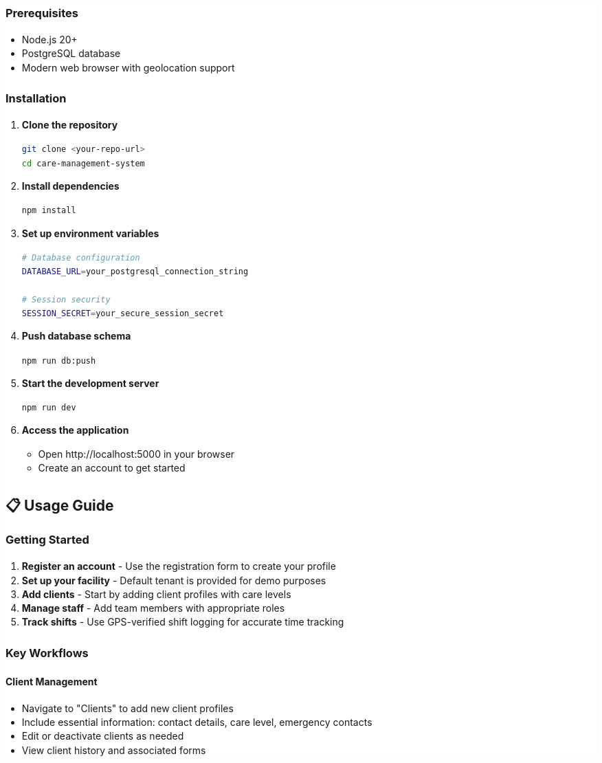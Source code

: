 ### Prerequisites
- Node.js 20+
- PostgreSQL database
- Modern web browser with geolocation support

### Installation

1. **Clone the repository**
   ```bash
   git clone <your-repo-url>
   cd care-management-system
   ```

2. **Install dependencies**
   ```bash
   npm install
   ```

3. **Set up environment variables**
   ```bash
   # Database configuration
   DATABASE_URL=your_postgresql_connection_string
   
   # Session security
   SESSION_SECRET=your_secure_session_secret
   ```

4. **Push database schema**
   ```bash
   npm run db:push
   ```

5. **Start the development server**
   ```bash
   npm run dev
   ```

6. **Access the application**
   - Open http://localhost:5000 in your browser
   - Create an account to get started

## 📋 Usage Guide

### Getting Started
1. **Register an account** - Use the registration form to create your profile
2. **Set up your facility** - Default tenant is provided for demo purposes
3. **Add clients** - Start by adding client profiles with care levels
4. **Manage staff** - Add team members with appropriate roles
5. **Track shifts** - Use GPS-verified shift logging for accurate time tracking

### Key Workflows

#### Client Management
- Navigate to "Clients" to add new client profiles
- Include essential information: contact details, care level, emergency contacts
- Edit or deactivate clients as needed
- View client history and associated forms

